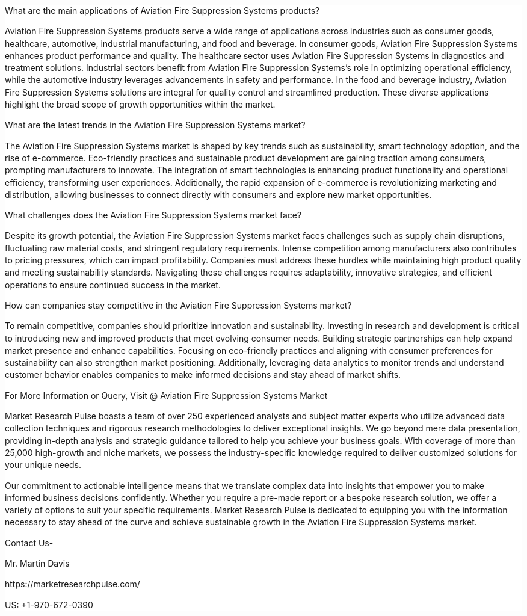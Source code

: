 What are the main applications of Aviation Fire Suppression Systems products?

Aviation Fire Suppression Systems products serve a wide range of applications across industries such as consumer goods, healthcare, automotive, industrial manufacturing, and food and beverage. In consumer goods, Aviation Fire Suppression Systems enhances product performance and quality. The healthcare sector uses Aviation Fire Suppression Systems in diagnostics and treatment solutions. Industrial sectors benefit from Aviation Fire Suppression Systems’s role in optimizing operational efficiency, while the automotive industry leverages advancements in safety and performance. In the food and beverage industry, Aviation Fire Suppression Systems solutions are integral for quality control and streamlined production. These diverse applications highlight the broad scope of growth opportunities within the market.

What are the latest trends in the Aviation Fire Suppression Systems market?

The Aviation Fire Suppression Systems market is shaped by key trends such as sustainability, smart technology adoption, and the rise of e-commerce. Eco-friendly practices and sustainable product development are gaining traction among consumers, prompting manufacturers to innovate. The integration of smart technologies is enhancing product functionality and operational efficiency, transforming user experiences. Additionally, the rapid expansion of e-commerce is revolutionizing marketing and distribution, allowing businesses to connect directly with consumers and explore new market opportunities.

What challenges does the Aviation Fire Suppression Systems market face?

Despite its growth potential, the Aviation Fire Suppression Systems market faces challenges such as supply chain disruptions, fluctuating raw material costs, and stringent regulatory requirements. Intense competition among manufacturers also contributes to pricing pressures, which can impact profitability. Companies must address these hurdles while maintaining high product quality and meeting sustainability standards. Navigating these challenges requires adaptability, innovative strategies, and efficient operations to ensure continued success in the market.

How can companies stay competitive in the Aviation Fire Suppression Systems market?

To remain competitive, companies should prioritize innovation and sustainability. Investing in research and development is critical to introducing new and improved products that meet evolving consumer needs. Building strategic partnerships can help expand market presence and enhance capabilities. Focusing on eco-friendly practices and aligning with consumer preferences for sustainability can also strengthen market positioning. Additionally, leveraging data analytics to monitor trends and understand customer behavior enables companies to make informed decisions and stay ahead of market shifts.

For More Information or Query, Visit @ Aviation Fire Suppression Systems Market

Market Research Pulse boasts a team of over 250 experienced analysts and subject matter experts who utilize advanced data collection techniques and rigorous research methodologies to deliver exceptional insights. We go beyond mere data presentation, providing in-depth analysis and strategic guidance tailored to help you achieve your business goals. With coverage of more than 25,000 high-growth and niche markets, we possess the industry-specific knowledge required to deliver customized solutions for your unique needs.

Our commitment to actionable intelligence means that we translate complex data into insights that empower you to make informed business decisions confidently. Whether you require a pre-made report or a bespoke research solution, we offer a variety of options to suit your specific requirements. Market Research Pulse is dedicated to equipping you with the information necessary to stay ahead of the curve and achieve sustainable growth in the Aviation Fire Suppression Systems market.

Contact Us-

Mr. Martin Davis

https://marketresearchpulse.com/

US: +1-970-672-0390
